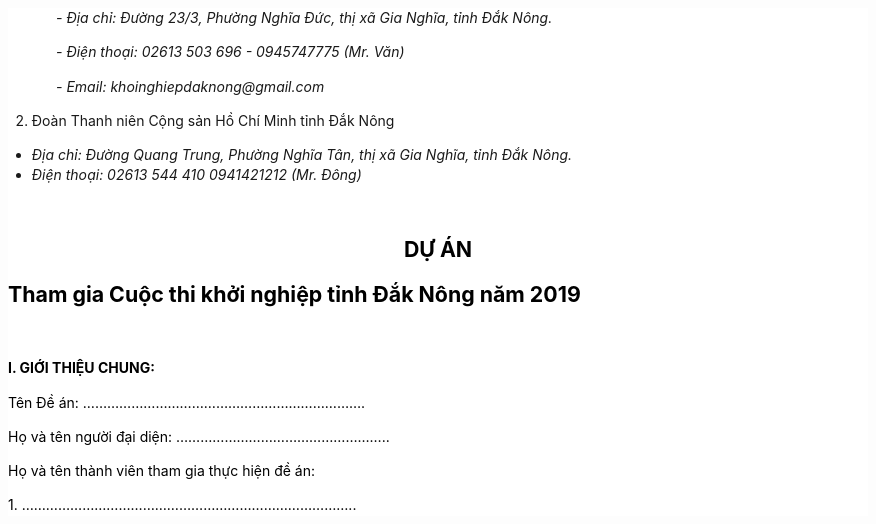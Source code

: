 <p style="margin-left:36.0pt; margin-right:0cm; text-align:justify"><span style="background-color:white"><em>- Địa chỉ: Đường 23/3, Phường Nghĩa Đức, thị x&atilde; Gia Nghĩa, tỉnh Đắk N&ocirc;ng. </em></span></p>

<p style="margin-left:36.0pt; margin-right:0cm; text-align:justify"><span style="background-color:white"><em>- Điện thoại: 02613 503 696 - 0945747775 (Mr. Văn)</em></span></p>

<p style="margin-left:36.0pt; margin-right:0cm; text-align:justify"><span style="background-color:white"><em>- Email: khoinghiepdaknong@gmail.com</em></span></p>

<ol start="2">
	<li style="text-align:justify"><span style="background-color:white">Đo&agrave;n Thanh ni&ecirc;n Cộng sản Hồ Ch&iacute; Minh tỉnh Đắk N&ocirc;ng</span></li>
</ol>

<ul>
	<li style="text-align:justify"><span style="background-color:white"><em>Địa chỉ: Đường Quang Trung, Phường Nghĩa T&acirc;n, thị x&atilde; Gia Nghĩa, tỉnh Đắk N&ocirc;ng. </em></span></li>
	<li style="text-align:justify"><span style="background-color:white"><em>Điện thoại: 02613 544 410 0941421212 (Mr. Đ&ocirc;ng)</em></span></li>
</ul>
</div>

<p>&nbsp;</p>

<div>
<p style="margin-left:0cm; margin-right:0cm; text-align:center"><span style="background-color:white"><strong><span style="font-size:16.0pt"><span style="color:black">DỰ &Aacute;N</span></span></strong></span></p>

<p style="margin-left:0cm; margin-right:0cm"><span style="background-color:white"><strong><span style="font-size:16.0pt"><span style="color:black">Tham gia Cuộc thi khởi nghiệp tỉnh Đắk N&ocirc;ng năm 2019</span></span></strong></span></p>

<p style="margin-left:0cm; margin-right:0cm">&nbsp;</p>

<p style="margin-left:0cm; margin-right:0cm"><span style="background-color:white"><strong><span style="color:black">I. GIỚI THIỆU CHUNG:</span></strong></span></p>

<p style="margin-left:0cm; margin-right:0cm"><span style="background-color:white"><span style="color:black">T&ecirc;n Đề &aacute;n: &hellip;&hellip;&hellip;&hellip;&hellip;&hellip;&hellip;&hellip;&hellip;&hellip;&hellip;&hellip;&hellip;&hellip;&hellip;&hellip;&hellip;&hellip;&hellip;&hellip;&hellip;&hellip;&hellip;.</span></span></p>

<p style="margin-left:0cm; margin-right:0cm"><span style="background-color:white"><span style="color:black">Họ v&agrave; t&ecirc;n người đại diện: &hellip;&hellip;&hellip;&hellip;&hellip;&hellip;&hellip;&hellip;&hellip;&hellip;&hellip;&hellip;&hellip;&hellip;&hellip;&hellip;&hellip;..</span></span></p>

<p style="margin-left:0cm; margin-right:0cm"><span style="background-color:white"><span style="color:black">Họ v&agrave; t&ecirc;n th&agrave;nh vi&ecirc;n tham gia thực hiện đề &aacute;n:</span></span></p>

<p style="margin-left:0cm; margin-right:0cm"><span style="background-color:white"><span style="color:black">1. &hellip;&hellip;&hellip;&hellip;&hellip;&hellip;&hellip;&hellip;&hellip;&hellip;&hellip;&hellip;&hellip;&hellip;&hellip;&hellip;&hellip;&hellip;&hellip;&hellip;&hellip;&hellip;&hellip;&hellip;&hellip;&hellip;&hellip;..</span></span></p>
